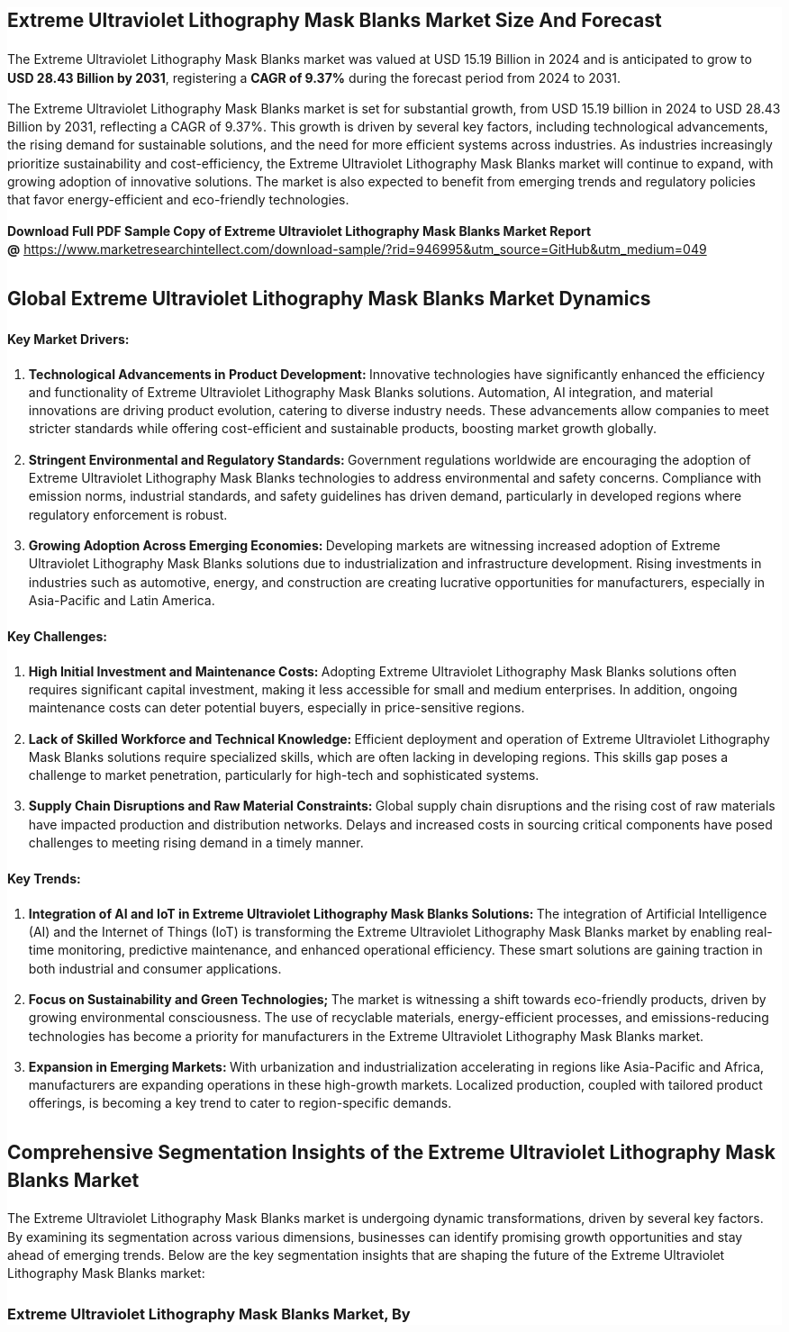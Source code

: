 <h2>Extreme Ultraviolet Lithography Mask Blanks Market Size And Forecast</h2><p>The Extreme Ultraviolet Lithography Mask Blanks market was valued at USD 15.19 Billion in 2024 and is anticipated to grow to <strong>USD 28.43 Billion by 2031</strong>, registering a <strong>CAGR of 9.37%</strong> during the forecast period from 2024 to 2031.</p><p>The Extreme Ultraviolet Lithography Mask Blanks market is set for substantial growth, from USD 15.19 billion in 2024 to USD 28.43 Billion by 2031, reflecting a CAGR of 9.37%. This growth is driven by several key factors, including technological advancements, the rising demand for sustainable solutions, and the need for more efficient systems across industries. As industries increasingly prioritize sustainability and cost-efficiency, the Extreme Ultraviolet Lithography Mask Blanks market will continue to expand, with growing adoption of innovative solutions. The market is also expected to benefit from emerging trends and regulatory policies that favor energy-efficient and eco-friendly technologies.</p><p><strong>Download Full PDF Sample Copy of Extreme Ultraviolet Lithography Mask Blanks Market Report @</strong>&nbsp;<a href="https://www.marketresearchintellect.com/download-sample/?rid=946995&amp;utm_source=GitHub&amp;utm_medium=049">https://www.marketresearchintellect.com/download-sample/?rid=946995&amp;utm_source=GitHub&amp;utm_medium=049</a></p><h2>Global Extreme Ultraviolet Lithography Mask Blanks Market Dynamics</h2><h4><strong>Key Market Drivers:</strong></h4><ol><li><p><strong>Technological Advancements in Product Development:&nbsp;</strong>Innovative technologies have significantly enhanced the efficiency and functionality of Extreme Ultraviolet Lithography Mask Blanks solutions. Automation, AI integration, and material innovations are driving product evolution, catering to diverse industry needs. These advancements allow companies to meet stricter standards while offering cost-efficient and sustainable products, boosting market growth globally.</p></li><li><p><strong>Stringent Environmental and Regulatory Standards:&nbsp;</strong>Government regulations worldwide are encouraging the adoption of Extreme Ultraviolet Lithography Mask Blanks technologies to address environmental and safety concerns. Compliance with emission norms, industrial standards, and safety guidelines has driven demand, particularly in developed regions where regulatory enforcement is robust.</p></li><li><p><strong>Growing Adoption Across Emerging Economies:&nbsp;</strong>Developing markets are witnessing increased adoption of Extreme Ultraviolet Lithography Mask Blanks solutions due to industrialization and infrastructure development. Rising investments in industries such as automotive, energy, and construction are creating lucrative opportunities for manufacturers, especially in Asia-Pacific and Latin America.</p></li></ol><h4><strong>Key Challenges:</strong></h4><ol><li><p><strong>High Initial Investment and Maintenance Costs:&nbsp;</strong>Adopting Extreme Ultraviolet Lithography Mask Blanks solutions often requires significant capital investment, making it less accessible for small and medium enterprises. In addition, ongoing maintenance costs can deter potential buyers, especially in price-sensitive regions.</p></li><li><p><strong>Lack of Skilled Workforce and Technical Knowledge:&nbsp;</strong>Efficient deployment and operation of Extreme Ultraviolet Lithography Mask Blanks solutions require specialized skills, which are often lacking in developing regions. This skills gap poses a challenge to market penetration, particularly for high-tech and sophisticated systems.</p></li><li><p><strong>Supply Chain Disruptions and Raw Material Constraints:&nbsp;</strong>Global supply chain disruptions and the rising cost of raw materials have impacted production and distribution networks. Delays and increased costs in sourcing critical components have posed challenges to meeting rising demand in a timely manner.</p></li></ol><h4><strong>Key Trends:</strong></h4><ol><li><p><strong>Integration of AI and IoT in Extreme Ultraviolet Lithography Mask Blanks Solutions:&nbsp;</strong>The integration of Artificial Intelligence (AI) and the Internet of Things (IoT) is transforming the Extreme Ultraviolet Lithography Mask Blanks market by enabling real-time monitoring, predictive maintenance, and enhanced operational efficiency. These smart solutions are gaining traction in both industrial and consumer applications.</p></li><li><p><strong>Focus on Sustainability and Green Technologies;&nbsp;</strong>The market is witnessing a shift towards eco-friendly products, driven by growing environmental consciousness. The use of recyclable materials, energy-efficient processes, and emissions-reducing technologies has become a priority for manufacturers in the Extreme Ultraviolet Lithography Mask Blanks market.</p></li><li><p><strong>Expansion in Emerging Markets:&nbsp;</strong>With urbanization and industrialization accelerating in regions like Asia-Pacific and Africa, manufacturers are expanding operations in these high-growth markets. Localized production, coupled with tailored product offerings, is becoming a key trend to cater to region-specific demands.</p></li></ol><div class="article-main__content" data-test-id="publishing-text-block"><h2>Comprehensive Segmentation Insights of the Extreme Ultraviolet Lithography Mask Blanks Market</h2><p>The Extreme Ultraviolet Lithography Mask Blanks market is undergoing dynamic transformations, driven by several key factors. By examining its segmentation across various dimensions, businesses can identify promising growth opportunities and stay ahead of emerging trends. Below are the key segmentation insights that are shaping the future of the Extreme Ultraviolet Lithography Mask Blanks market:</p><h3><strong>Extreme Ultraviolet Lithography Mask Blanks Market, By